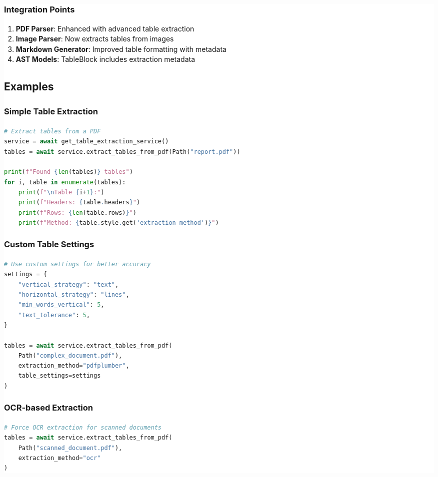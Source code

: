 ### Integration Points

1. **PDF Parser**: Enhanced with advanced table extraction
2. **Image Parser**: Now extracts tables from images
3. **Markdown Generator**: Improved table formatting with metadata
4. **AST Models**: TableBlock includes extraction metadata

## Examples

### Simple Table Extraction

```python
# Extract tables from a PDF
service = await get_table_extraction_service()
tables = await service.extract_tables_from_pdf(Path("report.pdf"))

print(f"Found {len(tables)} tables")
for i, table in enumerate(tables):
    print(f"\nTable {i+1}:")
    print(f"Headers: {table.headers}")
    print(f"Rows: {len(table.rows)}")
    print(f"Method: {table.style.get('extraction_method')}")
```

### Custom Table Settings

```python
# Use custom settings for better accuracy
settings = {
    "vertical_strategy": "text",
    "horizontal_strategy": "lines",
    "min_words_vertical": 5,
    "text_tolerance": 5,
}

tables = await service.extract_tables_from_pdf(
    Path("complex_document.pdf"),
    extraction_method="pdfplumber",
    table_settings=settings
)
```

### OCR-based Extraction

```python
# Force OCR extraction for scanned documents
tables = await service.extract_tables_from_pdf(
    Path("scanned_document.pdf"),
    extraction_method="ocr"
)
```
